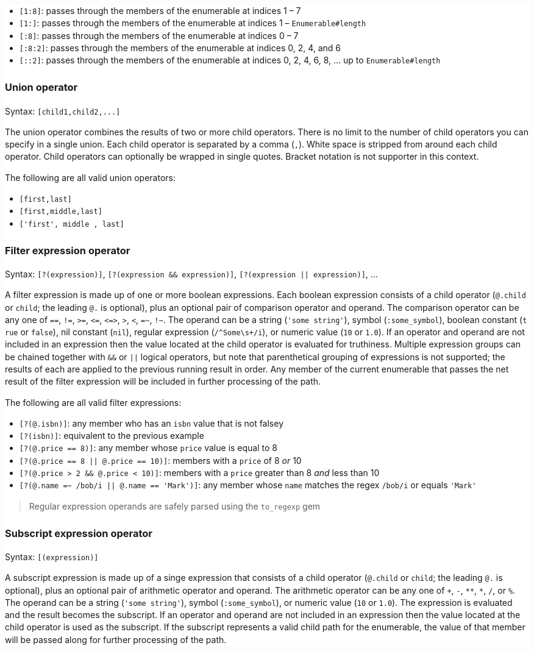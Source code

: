 - `[1:8]`: passes through the members of the enumerable at indices 1 – 7
- `[1:]`: passes through the members of the enumerable at indices 1 – `Enumerable#length`
- `[:8]`: passes through the members of the enumerable at indices 0 – 7
- `[:8:2]`: passes through the members of the enumerable at indices 0, 2, 4, and 6
- `[::2]`: passes through the members of the enumerable at indices 0, 2, 4, 6, 8, ... up to `Enumerable#length`

### Union operator

Syntax: `[child1,child2,...]`

The union operator combines the results of two or more child operators. There is no limit to the number of child operators you can specify in a single union. Each child operator is separated by a comma (`,`). White space is stripped from around each child operator. Child operators can optionally be wrapped in single quotes. Bracket notation is not supporter in this context.

The following are all valid union operators:

- `[first,last]`
- `[first,middle,last]`
- `['first', middle , last]`

### Filter expression operator

Syntax: `[?(expression)]`, `[?(expression && expression)]`, `[?(expression || expression)]`, ...

A filter expression is made up of one or more boolean expressions. Each boolean expression consists of a child operator (`@.child` or `child`; the leading `@.` is optional), plus an optional pair of comparison operator and operand. The comparison operator can be any one of `==`, `!=`, `>=`, `<=`, `<=>`, `>`, `<`, `=~`, `!~`. The operand can be a string (`'some string'`), symbol (`:some_symbol`), boolean constant (`true` or `false`), nil constant (`nil`), regular expression (`/^Some\s+/i`), or numeric value (`10` or `1.0`). If an operator and operand are not included in an expression then the value located at the child operator is evaluated for truthiness. Multiple expression groups can be chained together with `&&` or `||` logical operators, but note that parenthetical grouping of expressions is not supported; the results of each are applied to the previous running result in order. Any member of the current enumerable that passes the net result of the filter expression will be included in further processing of the path.

The following are all valid filter expressions:

- `[?(@.isbn)]`: any member who has an `isbn` value that is not falsey
- `[?(isbn)]`: equivalent to the previous example
- `[?(@.price == 8)]`: any member whose `price` value is equal to 8
- `[?(@.price == 8 || @.price == 10)]`: members with a `price` of 8 _or_ 10
- `[?(@.price > 2 && @.price < 10)]`: members with a `price` greater than 8 _and_ less than 10
- `[?(@.name =~ /bob/i || @.name == 'Mark')]`: any member whose `name` matches the regex `/bob/i` or equals `'Mark'`

> Regular expression operands are safely parsed using the `to_regexp` gem

### Subscript expression operator

Syntax: `[(expression)]`

A subscript expression is made up of a singe expression that consists of a child operator (`@.child` or `child`; the leading `@.` is optional), plus an optional pair of arithmetic operator and operand. The arithmetic operator can be any one of `+`, `-`, `**`, `*`, `/`, or `%`. The operand can be a string (`'some string'`), symbol (`:some_symbol`), or numeric value (`10` or `1.0`). The expression is evaluated and the result becomes the subscript. If an operator and operand are not included in an expression then the value located at the child operator is used as the subscript. If the subscript represents a valid child path for the enumerable, the value of that member will be passed along for further processing of the path.


[apache-license-2-0]: http://www.apache.org/licenses/LICENSE-2.0
[chris-bloom-gh]: https://github.com/chrisbloom7
[ci-image]: https://circleci.com/gh/chrisbloom7/enumpath.svg?style=svg
[ci]: https://circleci.com/gh/chrisbloom7/enumpath
[contributing]: https://github.com/chrisbloom7/enumpath/blob/main/CONTRIBUTING.md
[contributors]: https://github.com/chrisbloom7/enumpath/graphs/contributors
[enumpath-gh]: https://github.com/chrisbloom7/enumpath
[hound-badge-image]: https://img.shields.io/badge/Reviewed_by-Hound-8E64B0.svg
[hound]: https://houndci.com
[jsonpath-gh]: https://github.com/joshbuddy/jsonpath
[jsonpath]: http://goessner.net/articles/JsonPath/
[keypath-ruby]: https://github.com/nickcharlton/keypath-ruby
[replace-eval-with-object-send-and-a-parser]: https://skarlso.github.io/2017/05/28/replace-eval-with-object-send-and-a-parser/
[semver]: http://semver.org/
[tags]: https://github.com/chrisbloom7/enumpath/tags
[version-image]: https://badge.fury.io/rb/enumpath.svg
[version]: https://badge.fury.io/rb/enumpath
[youearnedit]: http://youearnedit.com